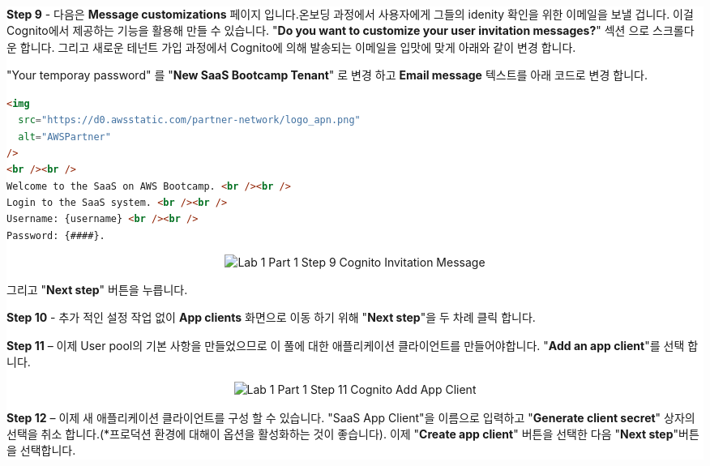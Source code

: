 **Step 9** - 다음은 **Message customizations** 페이지 입니다.온보딩 과정에서 사용자에게 그들의 idenity 확인을 위한 이메일을 보낼 겁니다. 이걸 Cognito에서 제공하는 기능을 활용해 만들 수 있습니다. "**Do you want to customize your user invitation messages?**" 섹션 으로 스크롤다운 합니다. 그리고 새로운 테넌트 가입 과정에서 Cognito에 의해 발송되는 이메일을 입맛에 맞게 아래와 같이 변경 합니다.

"Your temporay password" 를 "**New SaaS Bootcamp Tenant**" 로 변경 하고 **Email message** 텍스트를 아래 코드로 변경 합니다.

```html
<img
  src="https://d0.awsstatic.com/partner-network/logo_apn.png"
  alt="AWSPartner"
/>
<br /><br />
Welcome to the SaaS on AWS Bootcamp. <br /><br />
Login to the SaaS system. <br /><br />
Username: {username} <br /><br />
Password: {####}.
```

<p align="center"><img src="./images/lab1/part1/cognito_step6_custom_invitation.png" alt="Lab 1 Part 1 Step 9 Cognito Invitation Message"/></p>

그리고 "**Next step**" 버튼을 누릅니다.

**Step 10** - 추가 적인 설정 작업 없이 **App clients** 화면으로 이동 하기 위해 "**Next step**"을 두 차례 클릭 합니다.

**Step 11** – 이제 User pool의 기본 사항을 만들었으므로 이 풀에 대한 애플리케이션 클라이언트를 만들어야합니다. "**Add an app client**"를 선택 합니다.

<p align="center"><img src="./images/lab1/part1/cognito_step7_add_app_client.png" alt="Lab 1 Part 1 Step 11 Cognito Add App Client"/></p>

**Step 12** – 이제 새 애플리케이션 클라이언트를 구성 할 수 있습니다. "SaaS App Client"을 이름으로 입력하고 "**Generate client secret**" 상자의 선택을 취소 합니다.(\*프로덕션 환경에 대해이 옵션을 활성화하는 것이 좋습니다). 이제 "**Create app client**" 버튼을 선택한 다음 "**Next step**"버튼을 선택합니다.
